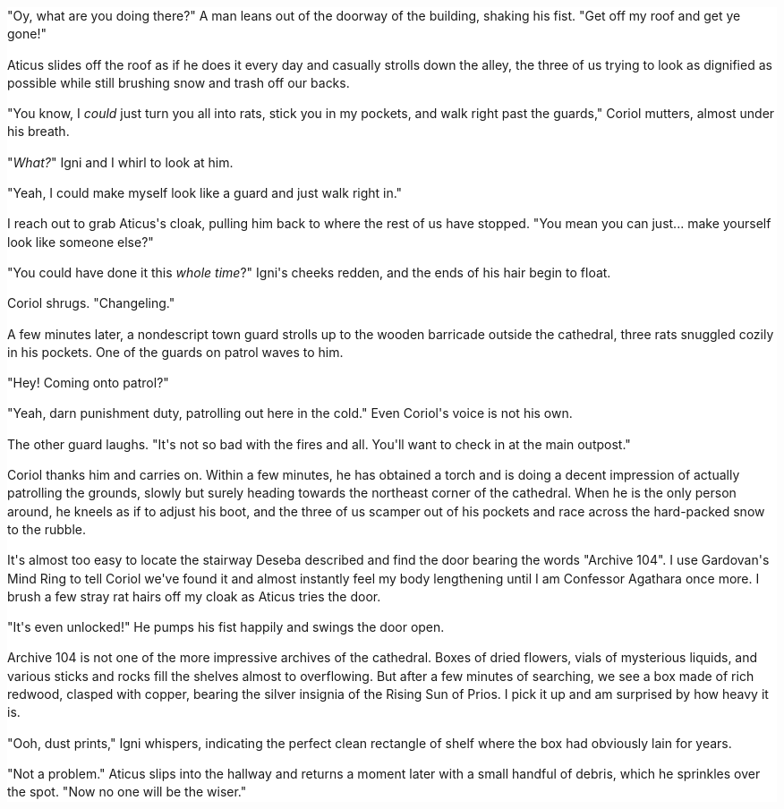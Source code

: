 "Oy, what are you doing there?" A man leans out of the doorway of the building,
shaking his fist. "Get off my roof and get ye gone!"

Aticus slides off the roof as if he does it every day and casually strolls down
the alley, the three of us trying to look as dignified as possible while still
brushing snow and trash off our backs.

"You know, I _could_ just turn you all into rats, stick you in my pockets, and
walk right past the guards," Coriol mutters, almost under his breath.

"_What?_" Igni and I whirl to look at him.

"Yeah, I could make myself look like a guard and just walk right in."

I reach out to grab Aticus's cloak, pulling him back to where the rest of us
have stopped. "You mean you can just... make yourself look like someone else?"

"You could have done it this _whole time_?" Igni's cheeks redden, and the ends
of his hair begin to float.

Coriol shrugs. "Changeling."

A few minutes later, a nondescript town guard strolls up to the wooden barricade
outside the cathedral, three rats snuggled cozily in his pockets. One of the
guards on patrol waves to him.

"Hey! Coming onto patrol?"

"Yeah, darn punishment duty, patrolling out here in the cold." Even Coriol's
voice is not his own.

The other guard laughs. "It's not so bad with the fires and all. You'll want to
check in at the main outpost."

Coriol thanks him and carries on. Within a few minutes, he has obtained a torch
and is doing a decent impression of actually patrolling the grounds, slowly but
surely heading towards the northeast corner of the cathedral. When he is the
only person around, he kneels as if to adjust his boot, and the three of us
scamper out of his pockets and race across the hard-packed snow to the rubble.

It's almost too easy to locate the stairway Deseba described and find the door
bearing the words "Archive 104". I use Gardovan's Mind Ring to tell Coriol we've
found it and almost instantly feel my body lengthening until I am Confessor
Agathara once more. I brush a few stray rat hairs off my cloak as Aticus tries
the door.

"It's even unlocked!" He pumps his fist happily and swings the door open.

Archive 104 is not one of the more impressive archives of the cathedral. Boxes
of dried flowers, vials of mysterious liquids, and various sticks and rocks
fill the shelves almost to overflowing. But after a few minutes of searching,
we see a box made of rich redwood, clasped with copper, bearing the silver
insignia of the Rising Sun of Prios. I pick it up and am surprised by how heavy
it is.

"Ooh, dust prints," Igni whispers, indicating the perfect clean rectangle of
shelf where the box had obviously lain for years.

"Not a problem." Aticus slips into the hallway and returns a moment later with
a small handful of debris, which he sprinkles over the spot. "Now no one will
be the wiser."
